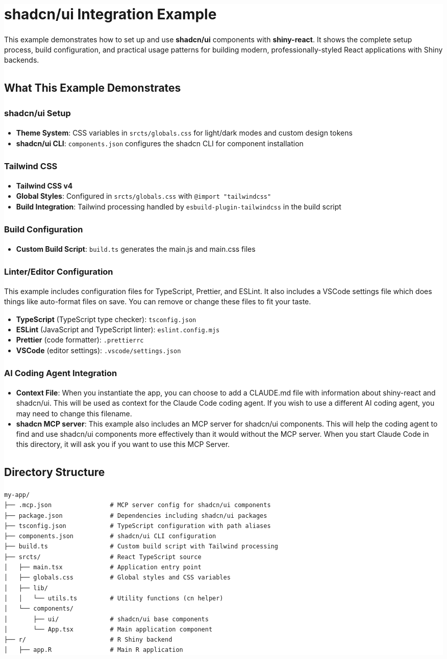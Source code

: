 # shadcn/ui Integration Example

This example demonstrates how to set up and use **shadcn/ui** components with **shiny-react**. It shows the complete setup process, build configuration, and practical usage patterns for building modern, professionally-styled React applications with Shiny backends.

## What This Example Demonstrates

### shadcn/ui Setup
- **Theme System**: CSS variables in `srcts/globals.css` for light/dark modes and custom design tokens
- **shadcn/ui CLI**: `components.json` configures the shadcn CLI for component installation

### Tailwind CSS
- **Tailwind CSS v4**
- **Global Styles**: Configured in `srcts/globals.css` with `@import "tailwindcss"`
- **Build Integration**: Tailwind processing handled by `esbuild-plugin-tailwindcss` in the build script

### Build Configuration
- **Custom Build Script**: `build.ts` generates the main.js and main.css files

### Linter/Editor Configuration

This example includes configuration files for TypeScript, Prettier, and ESLint. It also includes a VSCode settings file which does things like auto-format files on save. You can remove or change these files to fit your taste.

- **TypeScript** (TypeScript type checker): `tsconfig.json`
- **ESLint** (JavaScript and TypeScript linter): `eslint.config.mjs`
- **Prettier** (code formatter): `.prettierrc`
- **VSCode** (editor settings): `.vscode/settings.json`

### AI Coding Agent Integration
- **Context File**: When you instantiate the app, you can choose to add a CLAUDE.md file with information about shiny-react and shadcn/ui. This will be used as context for the Claude Code coding agent. If you wish to use a different AI coding agent, you may need to change this filename.
- **shadcn MCP server**: This example also includes an MCP server for shadcn/ui components. This will help the coding agent to find and use shadcn/ui components more effectively than it would without the MCP server. When you start Claude Code in this directory, it will ask you if you want to use this MCP Server.


## Directory Structure

```
my-app/
├── .mcp.json                # MCP server config for shadcn/ui components
├── package.json             # Dependencies including shadcn/ui packages
├── tsconfig.json            # TypeScript configuration with path aliases
├── components.json          # shadcn/ui CLI configuration
├── build.ts                 # Custom build script with Tailwind processing
├── srcts/                   # React TypeScript source
│   ├── main.tsx             # Application entry point
│   ├── globals.css          # Global styles and CSS variables
│   ├── lib/
│   │   └── utils.ts         # Utility functions (cn helper)
│   └── components/
│       ├── ui/              # shadcn/ui base components
│       └── App.tsx          # Main application component
├── r/                       # R Shiny backend
│   ├── app.R                # Main R application
```